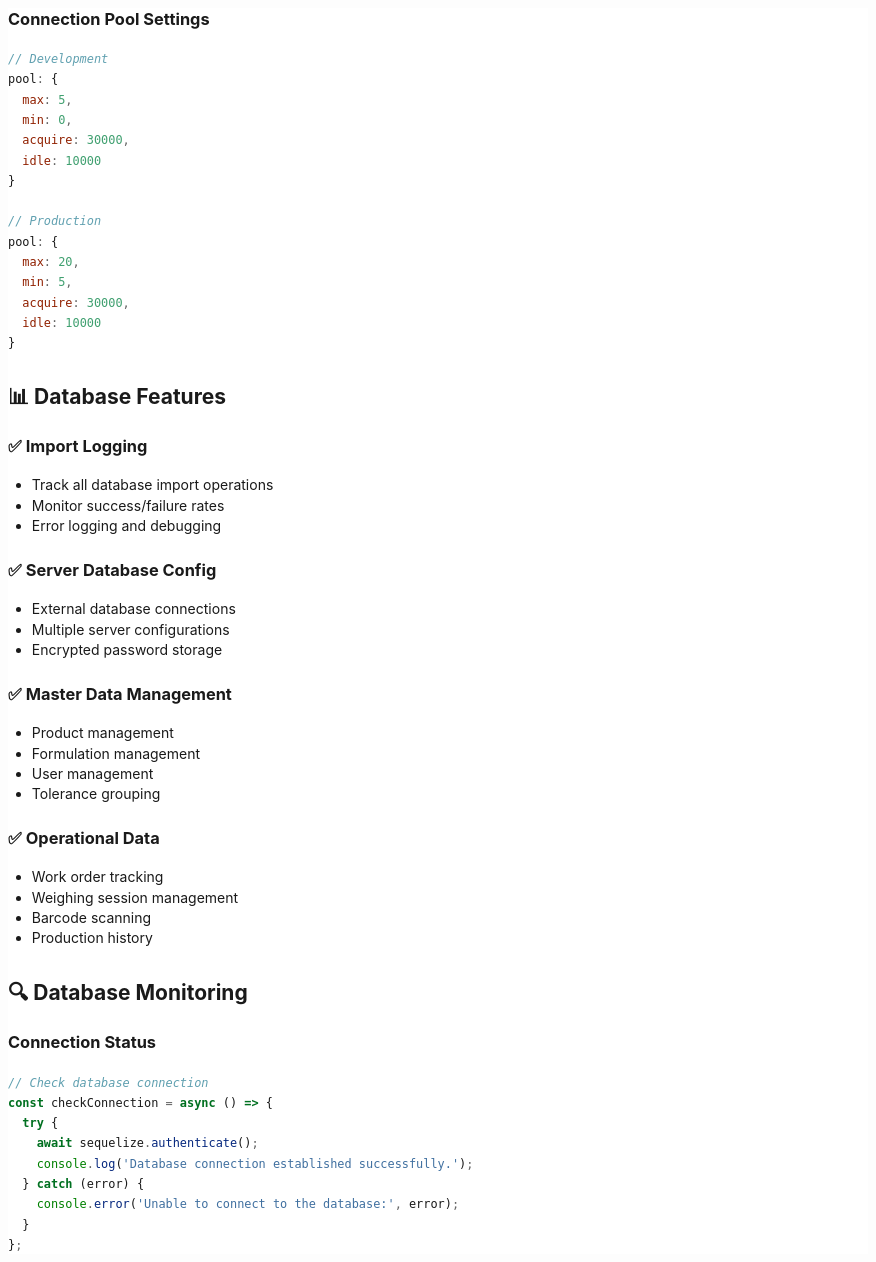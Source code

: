 ### **Connection Pool Settings**
```javascript
// Development
pool: {
  max: 5,
  min: 0,
  acquire: 30000,
  idle: 10000
}

// Production
pool: {
  max: 20,
  min: 5,
  acquire: 30000,
  idle: 10000
}
```

## 📊 **Database Features**

### **✅ Import Logging**
- Track all database import operations
- Monitor success/failure rates
- Error logging and debugging

### **✅ Server Database Config**
- External database connections
- Multiple server configurations
- Encrypted password storage

### **✅ Master Data Management**
- Product management
- Formulation management
- User management
- Tolerance grouping

### **✅ Operational Data**
- Work order tracking
- Weighing session management
- Barcode scanning
- Production history

## 🔍 **Database Monitoring**

### **Connection Status**
```javascript
// Check database connection
const checkConnection = async () => {
  try {
    await sequelize.authenticate();
    console.log('Database connection established successfully.');
  } catch (error) {
    console.error('Unable to connect to the database:', error);
  }
};
```
